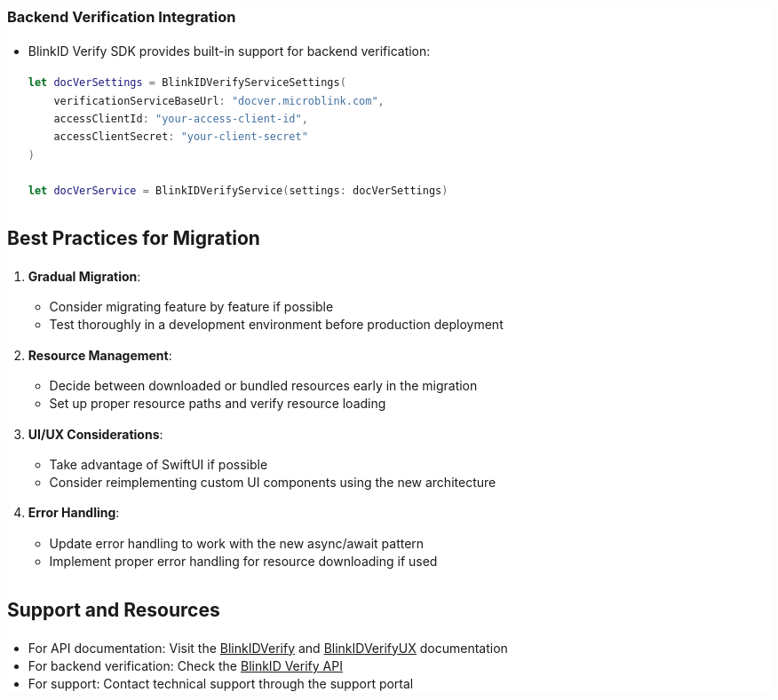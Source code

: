 ### Backend Verification Integration

- BlinkID Verify SDK provides built-in support for backend verification:

  ```swift
  let docVerSettings = BlinkIDVerifyServiceSettings(
      verificationServiceBaseUrl: "docver.microblink.com",
      accessClientId: "your-access-client-id",
      accessClientSecret: "your-client-secret"
  )
  
  let docVerService = BlinkIDVerifyService(settings: docVerSettings)
  ```

## Best Practices for Migration

1. **Gradual Migration**:
   - Consider migrating feature by feature if possible
   - Test thoroughly in a development environment before production deployment

2. **Resource Management**:
   - Decide between downloaded or bundled resources early in the migration
   - Set up proper resource paths and verify resource loading

3. **UI/UX Considerations**:
   - Take advantage of SwiftUI if possible
   - Consider reimplementing custom UI components using the new architecture

4. **Error Handling**:
   - Update error handling to work with the new async/await pattern
   - Implement proper error handling for resource downloading if used

## Support and Resources

- For API documentation: Visit the [BlinkIDVerify](http://blinkid.github.io/blinkid-verify-sp/docs/blinkidverify/) and [BlinkIDVerifyUX](http://blinkid.github.io/blinkid-verify-ios/docs/blinkidverifyux/) documentation
- For backend verification: Check the [BlinkID Verify API](https://blinkidverify.docs.microblink.com/docs/api/request/)
- For support: Contact technical support through the support portal
